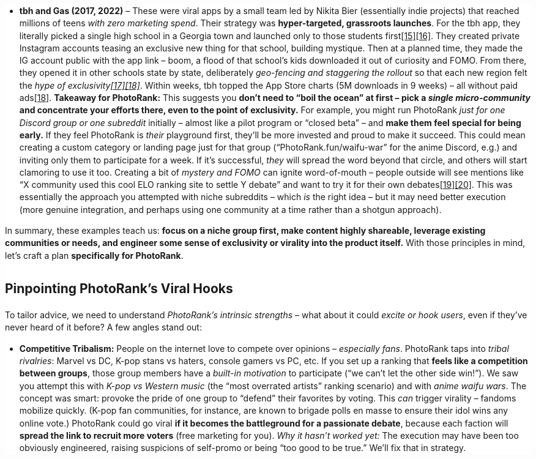 - **tbh and Gas (2017, 2022)** – These were viral apps by a small team led by Nikita Bier (essentially indie projects) that reached millions of teens *with zero marketing spend*. Their strategy was **hyper-targeted, grassroots launches**. For the tbh app, they literally picked a single high school in a Georgia town and launched only to those students first[\[15\]](https://www.synergylabs.co/blog/how-nikita-bier-built-two-viral-apps-without-spending-a-dollar-on-marketing#:~:text=In%20August%202017%2C%20Nikita%20and,and%20location%20were%20no%20coincidence)[\[16\]](https://www.synergylabs.co/blog/how-nikita-bier-built-two-viral-apps-without-spending-a-dollar-on-marketing#:~:text=the%20bio%20like%3A%20%E2%80%9CYou%E2%80%99re%20invited,Targeted%20Exclusivity). They created private Instagram accounts teasing an exclusive new thing for that school, building mystique. Then at a planned time, they made the IG account public with the app link – boom, a flood of that school’s kids downloaded it out of curiosity and FOMO. From there, they opened it in other schools state by state, deliberately *geo-fencing and staggering the rollout* so that each new region felt the *hype of exclusivity[\[17\]](https://www.synergylabs.co/blog/how-nikita-bier-built-two-viral-apps-without-spending-a-dollar-on-marketing#:~:text=2.%20Grassroots%20Instagram%20Marketing%20,as%20if%20they%E2%80%99d%20received%20an)[\[18\]](https://www.synergylabs.co/blog/how-nikita-bier-built-two-viral-apps-without-spending-a-dollar-on-marketing#:~:text=By%20September%202017%2C%20tbh%20soared,new%20tool%20with%20their%20friends)*. Within weeks, tbh topped the App Store charts (5M downloads in 9 weeks) – all without paid ads[\[18\]](https://www.synergylabs.co/blog/how-nikita-bier-built-two-viral-apps-without-spending-a-dollar-on-marketing#:~:text=By%20September%202017%2C%20tbh%20soared,new%20tool%20with%20their%20friends). **Takeaway for PhotoRank:** This suggests you **don’t need to “boil the ocean” at first – pick a *single micro-community* and concentrate your efforts there, even to the point of exclusivity.** For example, you might run PhotoRank *just for one Discord group or one subreddit* initially – almost like a pilot program or “closed beta” – and **make them feel special for being early.** If they feel PhotoRank is *their* playground first, they’ll be more invested and proud to make it succeed. This could mean creating a custom category or landing page just for that group (“PhotoRank.fun/waifu-war” for the anime Discord, e.g.) and inviting only them to participate for a week. If it’s successful, *they* will spread the word beyond that circle, and others will start clamoring to use it too. Creating a bit of *mystery and FOMO* can ignite word-of-mouth – people outside will see mentions like “X community used this cool ELO ranking site to settle Y debate” and want to try it for their own debates[\[19\]](https://www.synergylabs.co/blog/how-nikita-bier-built-two-viral-apps-without-spending-a-dollar-on-marketing#:~:text=1.%20Niche%20Audience%20Focus%20,Users)[\[20\]](https://www.synergylabs.co/blog/how-nikita-bier-built-two-viral-apps-without-spending-a-dollar-on-marketing#:~:text=others,can%20hinge%20on%20launch%20precision). This was essentially the approach you attempted with niche subreddits – which *is* the right idea – but it may need better execution (more genuine integration, and perhaps using one community at a time rather than a shotgun approach).

In summary, these examples teach us: **focus on a niche group first, make content highly shareable, leverage existing communities or needs, and engineer some sense of exclusivity or virality into the product itself.** With those principles in mind, let’s craft a plan **specifically for PhotoRank**.
## <a name="pinpointing-photoranks-viral-hooks"></a>Pinpointing PhotoRank’s Viral Hooks
To tailor advice, we need to understand *PhotoRank’s intrinsic strengths* – what about it could *excite or hook users*, even if they’ve never heard of it before? A few angles stand out:

- **Competitive Tribalism:** People on the internet love to compete over opinions – *especially fans*. PhotoRank taps into *tribal rivalries*: Marvel vs DC, K-pop stans vs haters, console gamers vs PC, etc. If you set up a ranking that **feels like a competition between groups**, those group members have a *built-in motivation* to participate (“we can’t let the other side win!”). We saw you attempt this with *K-pop vs Western music* (the “most overrated artists” ranking scenario) and with *anime waifu wars*. The concept was smart: provoke the pride of one group to “defend” their favorites by voting. This *can* trigger virality – fandoms mobilize quickly. (K-pop fan communities, for instance, are known to brigade polls en masse to ensure their idol wins any online vote.) PhotoRank could go viral **if it becomes the battleground for a passionate debate**, because each faction will **spread the link to recruit more voters** (free marketing for you). *Why it hasn’t worked yet:* The execution may have been too obviously engineered, raising suspicions of self-promo or being “too good to be true.” We’ll fix that in strategy.